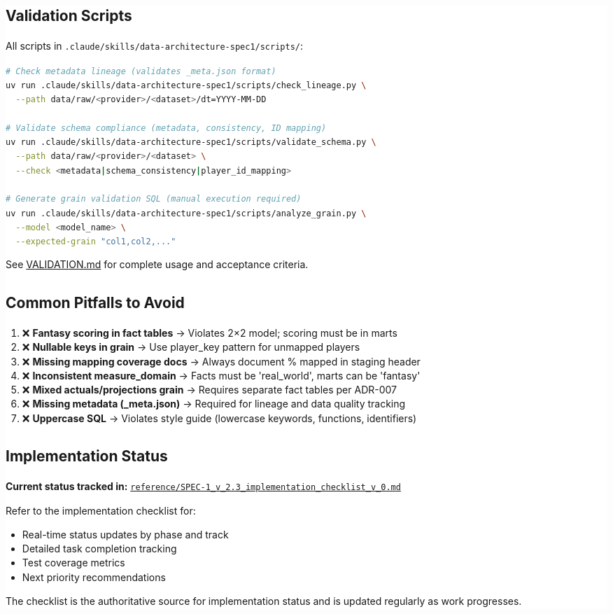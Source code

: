 ## Validation Scripts

All scripts in `.claude/skills/data-architecture-spec1/scripts/`:

```bash
# Check metadata lineage (validates _meta.json format)
uv run .claude/skills/data-architecture-spec1/scripts/check_lineage.py \
  --path data/raw/<provider>/<dataset>/dt=YYYY-MM-DD

# Validate schema compliance (metadata, consistency, ID mapping)
uv run .claude/skills/data-architecture-spec1/scripts/validate_schema.py \
  --path data/raw/<provider>/<dataset> \
  --check <metadata|schema_consistency|player_id_mapping>

# Generate grain validation SQL (manual execution required)
uv run .claude/skills/data-architecture-spec1/scripts/analyze_grain.py \
  --model <model_name> \
  --expected-grain "col1,col2,..."
```

See [VALIDATION.md](VALIDATION.md) for complete usage and acceptance criteria.

## Common Pitfalls to Avoid

1. ❌ **Fantasy scoring in fact tables** → Violates 2×2 model; scoring must be in marts
2. ❌ **Nullable keys in grain** → Use player_key pattern for unmapped players
3. ❌ **Missing mapping coverage docs** → Always document % mapped in staging header
4. ❌ **Inconsistent measure_domain** → Facts must be 'real_world', marts can be 'fantasy'
5. ❌ **Mixed actuals/projections grain** → Requires separate fact tables per ADR-007
6. ❌ **Missing metadata (_meta.json)** → Required for lineage and data quality tracking
7. ❌ **Uppercase SQL** → Violates style guide (lowercase keywords, functions, identifiers)

## Implementation Status

**Current status tracked in:** [`reference/SPEC-1_v_2.3_implementation_checklist_v_0.md`](reference/SPEC-1_v_2.3_implementation_checklist_v_0.md)

Refer to the implementation checklist for:

- Real-time status updates by phase and track
- Detailed task completion tracking
- Test coverage metrics
- Next priority recommendations

The checklist is the authoritative source for implementation status and is updated regularly as work progresses.
